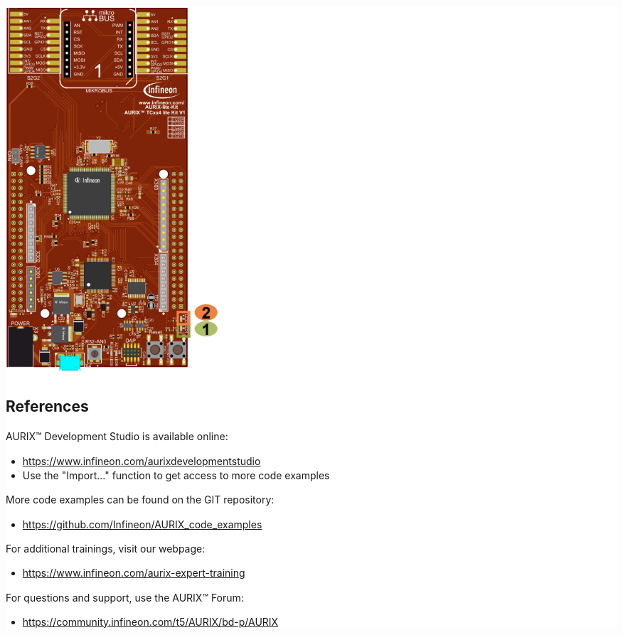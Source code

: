 <img src="./Images/TC334_Lite_Kit_Top_View_Run_and_Test.png" width="300" />  

## References  

AURIX&trade; Development Studio is available online:  
- <https://www.infineon.com/aurixdevelopmentstudio>  
- Use the "Import..." function to get access to more code examples  

More code examples can be found on the GIT repository:  
- <https://github.com/Infineon/AURIX_code_examples>  

For additional trainings, visit our webpage:  
- <https://www.infineon.com/aurix-expert-training>  

For questions and support, use the AURIX&trade; Forum:  
- <https://community.infineon.com/t5/AURIX/bd-p/AURIX>  